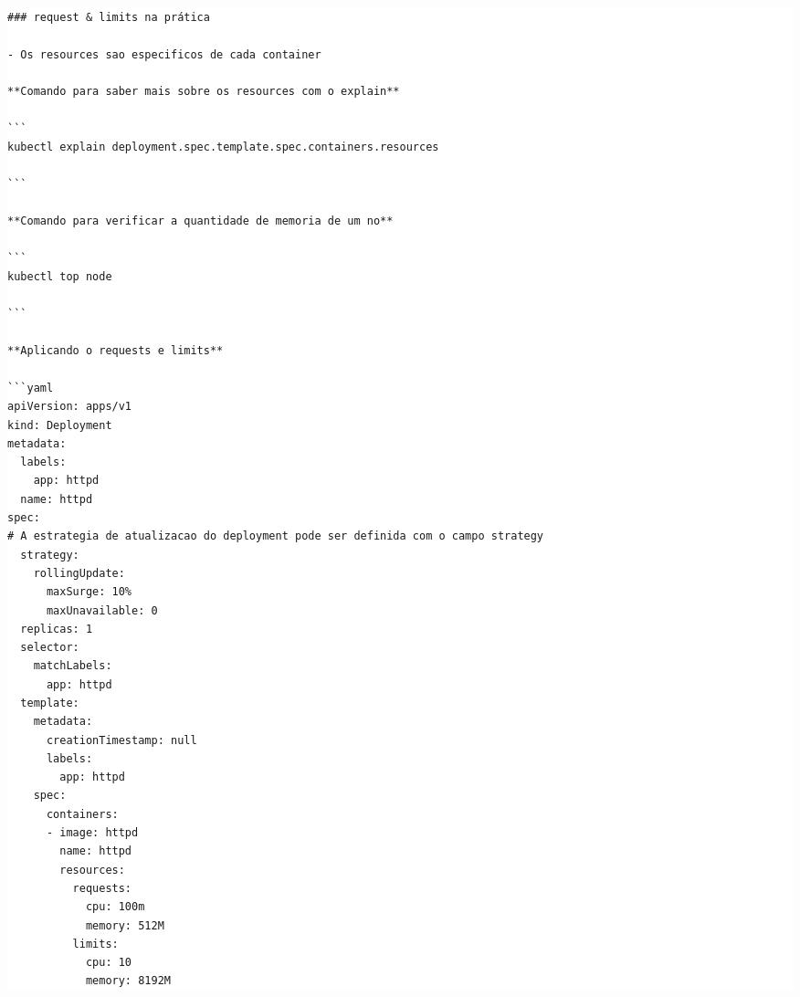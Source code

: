     ### request & limits na prática
    
    - Os resources sao especificos de cada container
    
    **Comando para saber mais sobre os resources com o explain**
    
    ```
    kubectl explain deployment.spec.template.spec.containers.resources
    
    ```
    
    **Comando para verificar a quantidade de memoria de um no**
    
    ```
    kubectl top node
    
    ```
    
    **Aplicando o requests e limits**
    
    ```yaml
    apiVersion: apps/v1
    kind: Deployment
    metadata:
      labels:
        app: httpd
      name: httpd
    spec:
    # A estrategia de atualizacao do deployment pode ser definida com o campo strategy
      strategy:
        rollingUpdate:
          maxSurge: 10%
          maxUnavailable: 0
      replicas: 1
      selector:
        matchLabels:
          app: httpd
      template:
        metadata:
          creationTimestamp: null
          labels:
            app: httpd
        spec:
          containers:
          - image: httpd
            name: httpd
            resources:
              requests:
                cpu: 100m
                memory: 512M
              limits:
                cpu: 10
                memory: 8192M
    